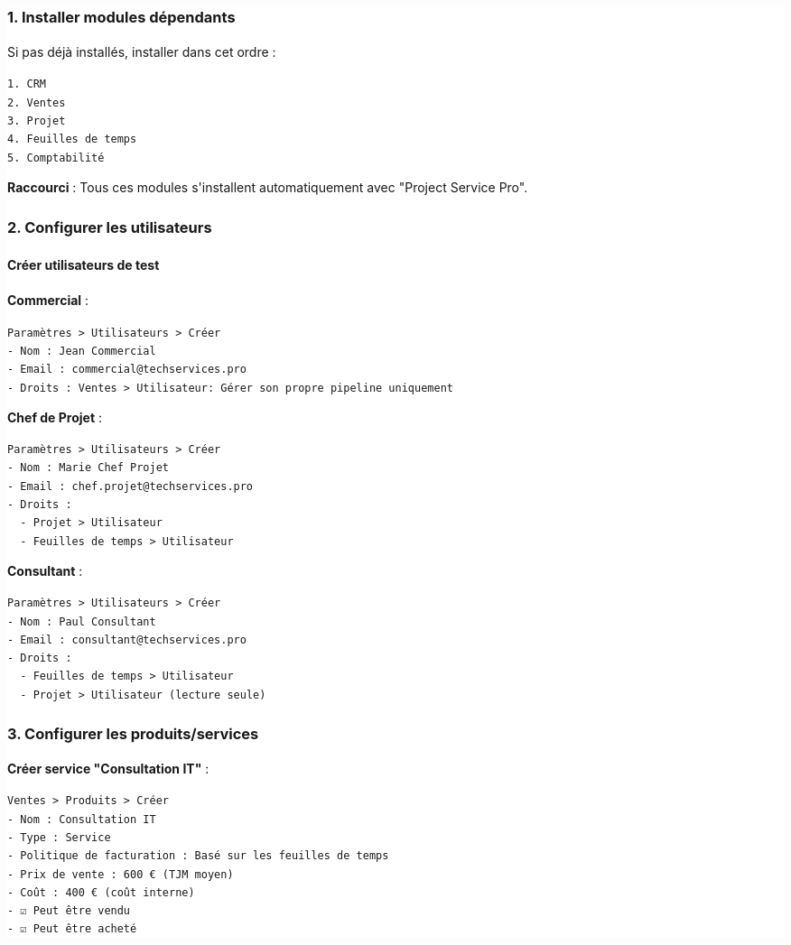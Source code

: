 ### 1. Installer modules dépendants

Si pas déjà installés, installer dans cet ordre :
```
1. CRM
2. Ventes
3. Projet
4. Feuilles de temps
5. Comptabilité
```

**Raccourci** : Tous ces modules s'installent automatiquement avec "Project Service Pro".

### 2. Configurer les utilisateurs

#### Créer utilisateurs de test

**Commercial** :
```
Paramètres > Utilisateurs > Créer
- Nom : Jean Commercial
- Email : commercial@techservices.pro
- Droits : Ventes > Utilisateur: Gérer son propre pipeline uniquement
```

**Chef de Projet** :
```
Paramètres > Utilisateurs > Créer
- Nom : Marie Chef Projet
- Email : chef.projet@techservices.pro
- Droits : 
  - Projet > Utilisateur
  - Feuilles de temps > Utilisateur
```

**Consultant** :
```
Paramètres > Utilisateurs > Créer
- Nom : Paul Consultant
- Email : consultant@techservices.pro
- Droits : 
  - Feuilles de temps > Utilisateur
  - Projet > Utilisateur (lecture seule)
```

### 3. Configurer les produits/services

**Créer service "Consultation IT"** :
```
Ventes > Produits > Créer
- Nom : Consultation IT
- Type : Service
- Politique de facturation : Basé sur les feuilles de temps
- Prix de vente : 600 € (TJM moyen)
- Coût : 400 € (coût interne)
- ☑️ Peut être vendu
- ☑️ Peut être acheté
```
